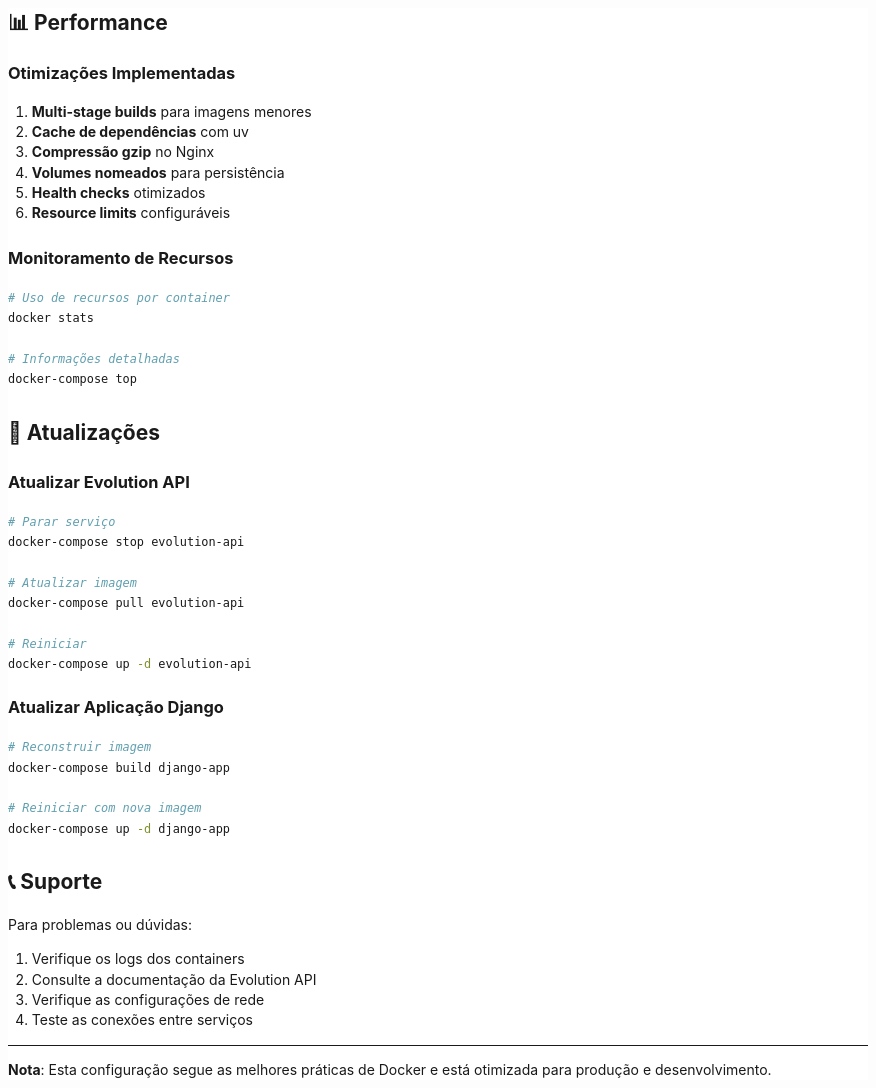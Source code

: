 ## 📊 Performance

### Otimizações Implementadas

1. **Multi-stage builds** para imagens menores
2. **Cache de dependências** com uv
3. **Compressão gzip** no Nginx
4. **Volumes nomeados** para persistência
5. **Health checks** otimizados
6. **Resource limits** configuráveis

### Monitoramento de Recursos

```bash
# Uso de recursos por container
docker stats

# Informações detalhadas
docker-compose top
```

## 🔄 Atualizações

### Atualizar Evolution API

```bash
# Parar serviço
docker-compose stop evolution-api

# Atualizar imagem
docker-compose pull evolution-api

# Reiniciar
docker-compose up -d evolution-api
```

### Atualizar Aplicação Django

```bash
# Reconstruir imagem
docker-compose build django-app

# Reiniciar com nova imagem
docker-compose up -d django-app
```

## 📞 Suporte

Para problemas ou dúvidas:

1. Verifique os logs dos containers
2. Consulte a documentação da Evolution API
3. Verifique as configurações de rede
4. Teste as conexões entre serviços

---

**Nota**: Esta configuração segue as melhores práticas de Docker e está otimizada para produção e desenvolvimento.